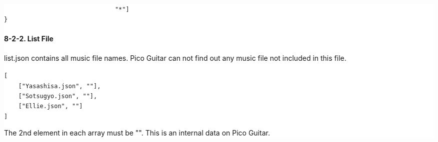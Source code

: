 ```
                               "*"]
}
```

#### 8-2-2. List File
list.json contains all music file names.  Pico Guitar can not find out any music file not included in this file.<br/>

```
[
    ["Yasashisa.json", ""],
    ["Sotsugyo.json", ""],
    ["Ellie.json", ""]
]
```
The 2nd element in each array must be "".  This is an internal data on Pico Guitar.<br/>


